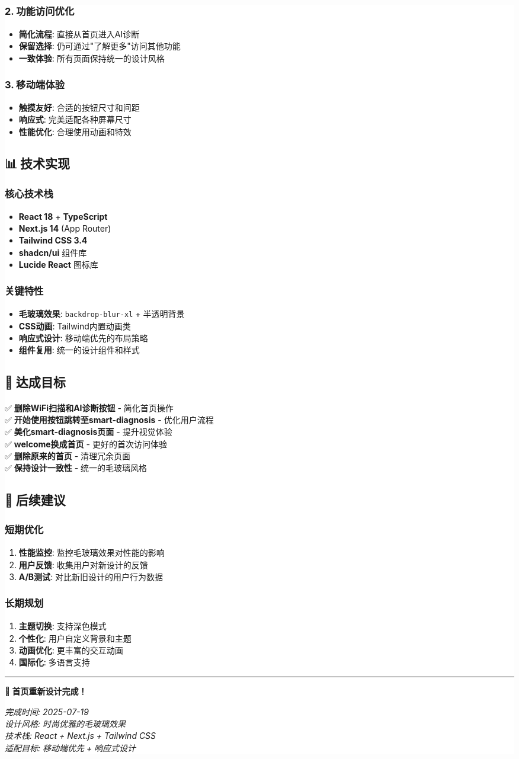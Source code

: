 ### 2. 功能访问优化
- **简化流程**: 直接从首页进入AI诊断
- **保留选择**: 仍可通过"了解更多"访问其他功能
- **一致体验**: 所有页面保持统一的设计风格

### 3. 移动端体验
- **触摸友好**: 合适的按钮尺寸和间距
- **响应式**: 完美适配各种屏幕尺寸
- **性能优化**: 合理使用动画和特效

## 📊 技术实现

### 核心技术栈
- **React 18** + **TypeScript**
- **Next.js 14** (App Router)
- **Tailwind CSS 3.4**
- **shadcn/ui** 组件库
- **Lucide React** 图标库

### 关键特性
- **毛玻璃效果**: `backdrop-blur-xl` + 半透明背景
- **CSS动画**: Tailwind内置动画类
- **响应式设计**: 移动端优先的布局策略
- **组件复用**: 统一的设计组件和样式

## 🎯 达成目标

✅ **删除WiFi扫描和AI诊断按钮** - 简化首页操作  
✅ **开始使用按钮跳转至smart-diagnosis** - 优化用户流程  
✅ **美化smart-diagnosis页面** - 提升视觉体验  
✅ **welcome换成首页** - 更好的首次访问体验  
✅ **删除原来的首页** - 清理冗余页面  
✅ **保持设计一致性** - 统一的毛玻璃风格  

## 🔮 后续建议

### 短期优化
1. **性能监控**: 监控毛玻璃效果对性能的影响
2. **用户反馈**: 收集用户对新设计的反馈
3. **A/B测试**: 对比新旧设计的用户行为数据

### 长期规划
1. **主题切换**: 支持深色模式
2. **个性化**: 用户自定义背景和主题
3. **动画优化**: 更丰富的交互动画
4. **国际化**: 多语言支持

---

**🎉 首页重新设计完成！**

*完成时间: 2025-07-19*  
*设计风格: 时尚优雅的毛玻璃效果*  
*技术栈: React + Next.js + Tailwind CSS*  
*适配目标: 移动端优先 + 响应式设计*
